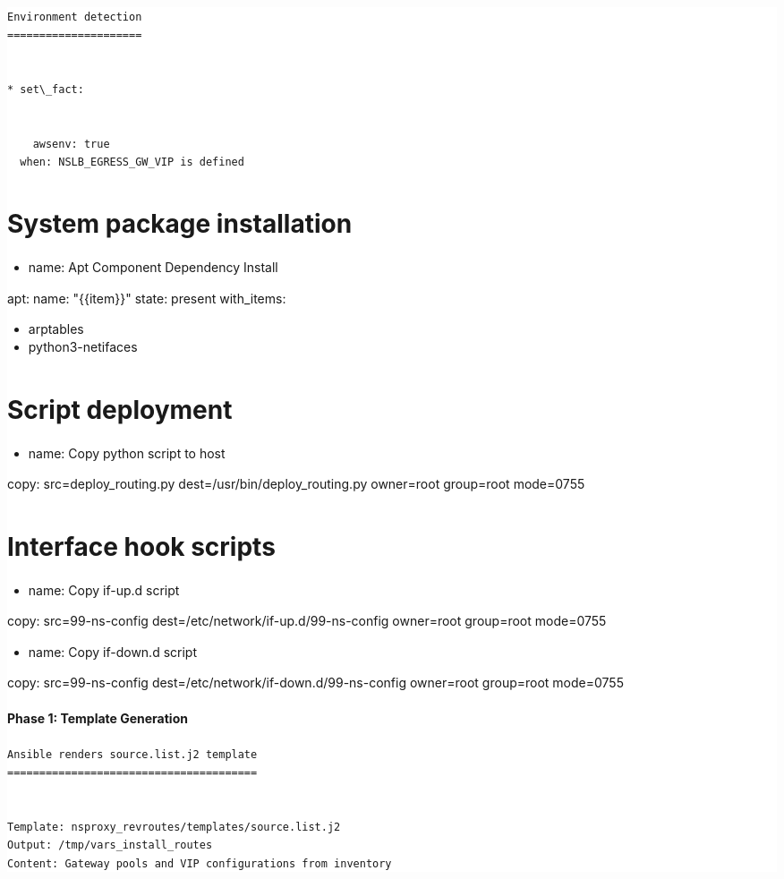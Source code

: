 
```
Environment detection
=====================


* set\_fact:


    awsenv: true
  when: NSLB_EGRESS_GW_VIP is defined
```



System package installation
===========================


* name: Apt Component Dependency Install


 apt:
 name: "{{item}}"
 state: present
 with\_items:
 - arptables
 - python3-netifaces


Script deployment
=================


* name: Copy python script to host


 copy: src=deploy\_routing.py dest=/usr/bin/deploy\_routing.py owner=root group=root mode=0755


Interface hook scripts
======================


* name: Copy if-up.d script


 copy: src=99-ns-config dest=/etc/network/if-up.d/99-ns-config owner=root group=root mode=0755
* name: Copy if-down.d script


 copy: src=99-ns-config dest=/etc/network/if-down.d/99-ns-config owner=root group=root mode=0755


#### Phase 1: Template Generation



```
Ansible renders source.list.j2 template
=======================================


Template: nsproxy_revroutes/templates/source.list.j2
Output: /tmp/vars_install_routes
Content: Gateway pools and VIP configurations from inventory
```
